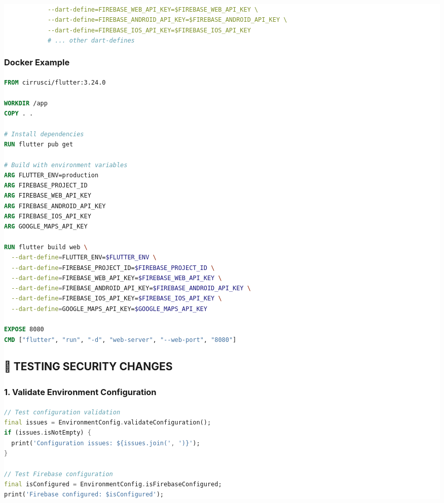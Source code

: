 ```yaml
            --dart-define=FIREBASE_WEB_API_KEY=$FIREBASE_WEB_API_KEY \
            --dart-define=FIREBASE_ANDROID_API_KEY=$FIREBASE_ANDROID_API_KEY \
            --dart-define=FIREBASE_IOS_API_KEY=$FIREBASE_IOS_API_KEY
            # ... other dart-defines
```

### Docker Example
```dockerfile
FROM cirrusci/flutter:3.24.0

WORKDIR /app
COPY . .

# Install dependencies
RUN flutter pub get

# Build with environment variables
ARG FLUTTER_ENV=production
ARG FIREBASE_PROJECT_ID
ARG FIREBASE_WEB_API_KEY
ARG FIREBASE_ANDROID_API_KEY
ARG FIREBASE_IOS_API_KEY
ARG GOOGLE_MAPS_API_KEY

RUN flutter build web \
  --dart-define=FLUTTER_ENV=$FLUTTER_ENV \
  --dart-define=FIREBASE_PROJECT_ID=$FIREBASE_PROJECT_ID \
  --dart-define=FIREBASE_WEB_API_KEY=$FIREBASE_WEB_API_KEY \
  --dart-define=FIREBASE_ANDROID_API_KEY=$FIREBASE_ANDROID_API_KEY \
  --dart-define=FIREBASE_IOS_API_KEY=$FIREBASE_IOS_API_KEY \
  --dart-define=GOOGLE_MAPS_API_KEY=$GOOGLE_MAPS_API_KEY

EXPOSE 8080
CMD ["flutter", "run", "-d", "web-server", "--web-port", "8080"]
```

## 🧪 TESTING SECURITY CHANGES

### 1. **Validate Environment Configuration**
```dart
// Test configuration validation
final issues = EnvironmentConfig.validateConfiguration();
if (issues.isNotEmpty) {
  print('Configuration issues: ${issues.join(', ')}');
}

// Test Firebase configuration
final isConfigured = EnvironmentConfig.isFirebaseConfigured;
print('Firebase configured: $isConfigured');
```
